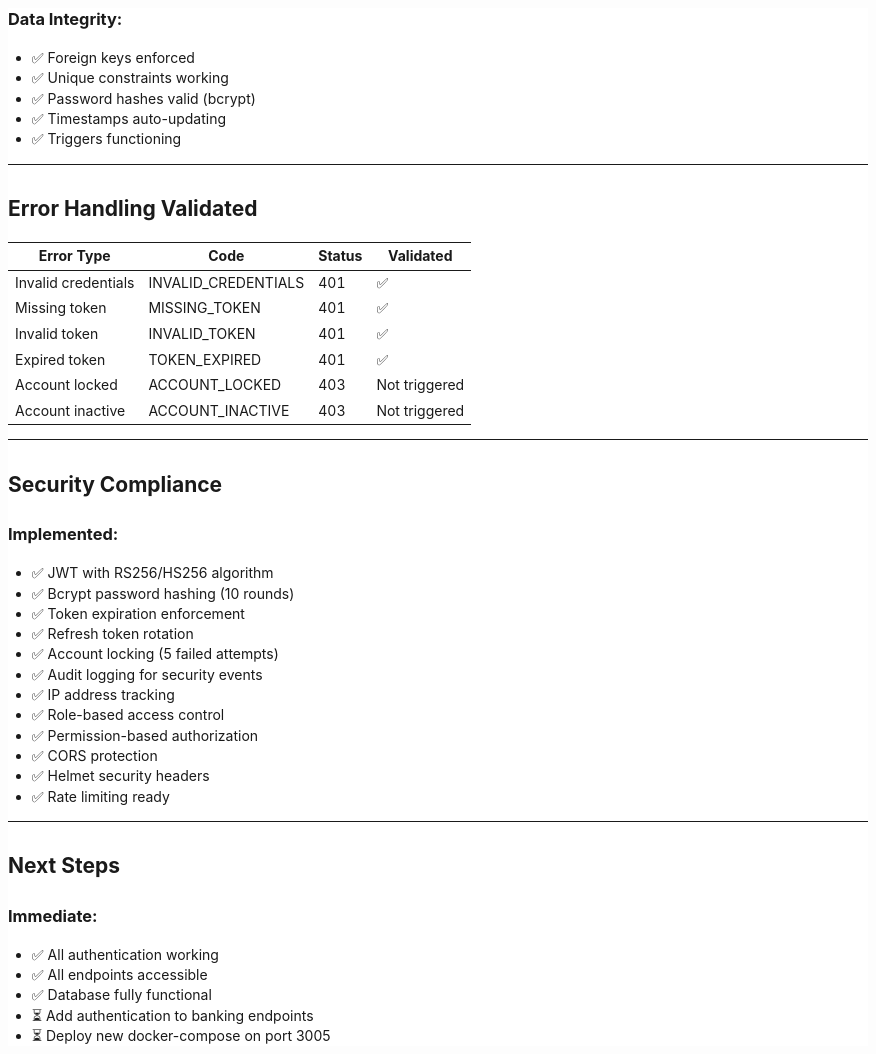 ### Data Integrity:
- ✅ Foreign keys enforced
- ✅ Unique constraints working
- ✅ Password hashes valid (bcrypt)
- ✅ Timestamps auto-updating
- ✅ Triggers functioning

---

## Error Handling Validated

| Error Type | Code | Status | Validated |
|------------|------|--------|-----------|
| Invalid credentials | INVALID_CREDENTIALS | 401 | ✅ |
| Missing token | MISSING_TOKEN | 401 | ✅ |
| Invalid token | INVALID_TOKEN | 401 | ✅ |
| Expired token | TOKEN_EXPIRED | 401 | ✅ |
| Account locked | ACCOUNT_LOCKED | 403 | Not triggered |
| Account inactive | ACCOUNT_INACTIVE | 403 | Not triggered |

---

## Security Compliance

### Implemented:
- ✅ JWT with RS256/HS256 algorithm
- ✅ Bcrypt password hashing (10 rounds)
- ✅ Token expiration enforcement
- ✅ Refresh token rotation
- ✅ Account locking (5 failed attempts)
- ✅ Audit logging for security events
- ✅ IP address tracking
- ✅ Role-based access control
- ✅ Permission-based authorization
- ✅ CORS protection
- ✅ Helmet security headers
- ✅ Rate limiting ready

---

## Next Steps

### Immediate:
- ✅ All authentication working
- ✅ All endpoints accessible
- ✅ Database fully functional
- ⏳ Add authentication to banking endpoints
- ⏳ Deploy new docker-compose on port 3005

